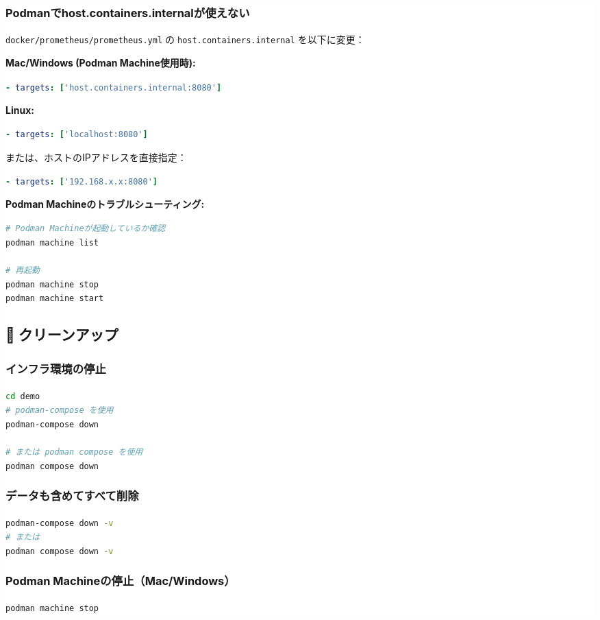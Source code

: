 ### Podmanでhost.containers.internalが使えない

`docker/prometheus/prometheus.yml` の `host.containers.internal` を以下に変更：

**Mac/Windows (Podman Machine使用時):**
```yaml
- targets: ['host.containers.internal:8080']
```

**Linux:**
```yaml
- targets: ['localhost:8080']
```

または、ホストのIPアドレスを直接指定：
```yaml
- targets: ['192.168.x.x:8080']
```

**Podman Machineのトラブルシューティング:**
```bash
# Podman Machineが起動しているか確認
podman machine list

# 再起動
podman machine stop
podman machine start
```

## 🧹 クリーンアップ

### インフラ環境の停止

```bash
cd demo
# podman-compose を使用
podman-compose down

# または podman compose を使用
podman compose down
```

### データも含めてすべて削除

```bash
podman-compose down -v
# または
podman compose down -v
```

### Podman Machineの停止（Mac/Windows）

```bash
podman machine stop
```
